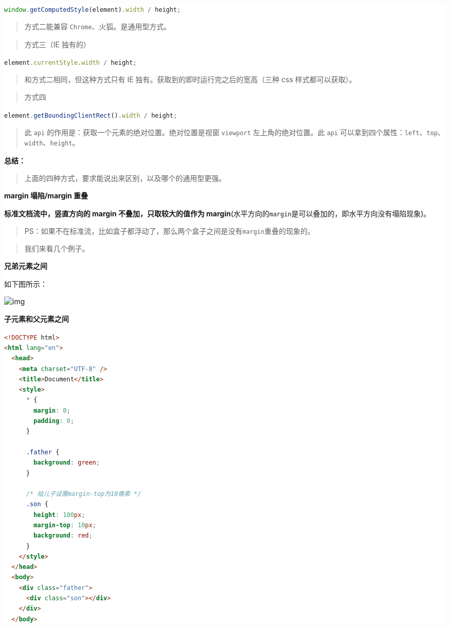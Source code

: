 ```js
window.getComputedStyle(element).width / height;
```

> 方式二能兼容 `Chrome`、火狐。是通用型方式。

> 方式三（IE 独有的）

```javascript
element.currentStyle.width / height;
```

> 和方式二相同，但这种方式只有 IE 独有。获取到的即时运行完之后的宽高（三种 css 样式都可以获取）。

> 方式四

```javascript
element.getBoundingClientRect().width / height;
```

> 此 `api` 的作用是：获取一个元素的绝对位置。绝对位置是视窗 `viewport` 左上角的绝对位置。此 `api` 可以拿到四个属性：`left`、`top`、`width`、`height`。

**总结：**

> 上面的四种方式，要求能说出来区别，以及哪个的通用型更强。

**margin 塌陷/margin 重叠**

**标准文档流中，竖直方向的 margin 不叠加，只取较大的值作为 margin**(水平方向的`margin`是可以叠加的，即水平方向没有塌陷现象)。

> PS：如果不在标准流，比如盒子都浮动了，那么两个盒子之间是没有`margin`重叠的现象的。

> 我们来看几个例子。

**兄弟元素之间**

如下图所示：

![img](https://img.poetries.top/static/gitee/2020/07/49.png)

**子元素和父元素之间**

```html
<!DOCTYPE html>
<html lang="en">
  <head>
    <meta charset="UTF-8" />
    <title>Document</title>
    <style>
      * {
        margin: 0;
        padding: 0;
      }

      .father {
        background: green;
      }

      /* 给儿子设置margin-top为10像素 */
      .son {
        height: 100px;
        margin-top: 10px;
        background: red;
      }
    </style>
  </head>
  <body>
    <div class="father">
      <div class="son"></div>
    </div>
  </body>
```